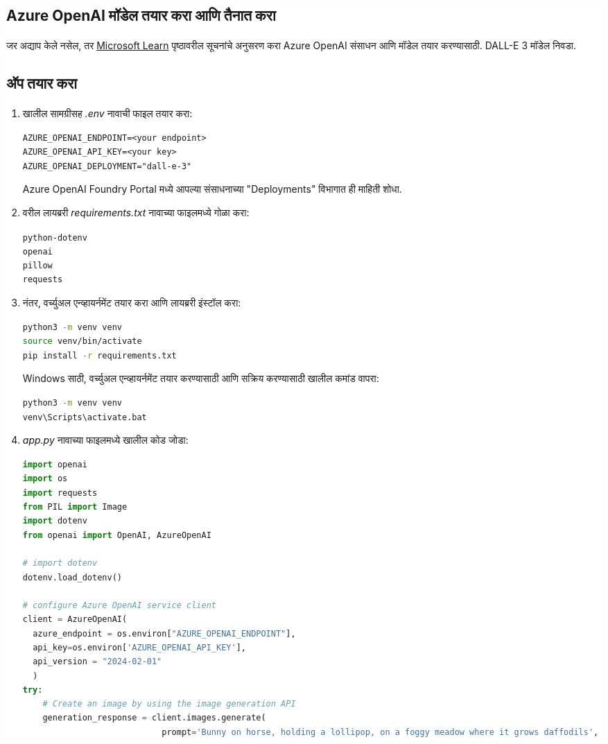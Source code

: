 ## Azure OpenAI मॉडेल तयार करा आणि तैनात करा

जर अद्याप केले नसेल, तर [Microsoft Learn](https://learn.microsoft.com/azure/ai-foundry/openai/how-to/create-resource?pivots=web-portal) पृष्ठावरील सूचनांचे अनुसरण करा
Azure OpenAI संसाधन आणि मॉडेल तयार करण्यासाठी. DALL-E 3 मॉडेल निवडा.  

## अ‍ॅप तयार करा

1. खालील सामग्रीसह _.env_ नावाची फाइल तयार करा:

   ```text
   AZURE_OPENAI_ENDPOINT=<your endpoint>
   AZURE_OPENAI_API_KEY=<your key>
   AZURE_OPENAI_DEPLOYMENT="dall-e-3"
   ```

   Azure OpenAI Foundry Portal मध्ये आपल्या संसाधनाच्या "Deployments" विभागात ही माहिती शोधा.

1. वरील लायब्ररी _requirements.txt_ नावाच्या फाइलमध्ये गोळा करा:

   ```text
   python-dotenv
   openai
   pillow
   requests
   ```

1. नंतर, वर्च्युअल एन्व्हायर्नमेंट तयार करा आणि लायब्ररी इंस्टॉल करा:

   ```bash
   python3 -m venv venv
   source venv/bin/activate
   pip install -r requirements.txt
   ```

   Windows साठी, वर्च्युअल एन्व्हायर्नमेंट तयार करण्यासाठी आणि सक्रिय करण्यासाठी खालील कमांड वापरा:

   ```bash
   python3 -m venv venv
   venv\Scripts\activate.bat
   ```

1. _app.py_ नावाच्या फाइलमध्ये खालील कोड जोडा:

    ```python
    import openai
    import os
    import requests
    from PIL import Image
    import dotenv
    from openai import OpenAI, AzureOpenAI
    
    # import dotenv
    dotenv.load_dotenv()
    
    # configure Azure OpenAI service client 
    client = AzureOpenAI(
      azure_endpoint = os.environ["AZURE_OPENAI_ENDPOINT"],
      api_key=os.environ['AZURE_OPENAI_API_KEY'],
      api_version = "2024-02-01"
      )
    try:
        # Create an image by using the image generation API
        generation_response = client.images.generate(
                                prompt='Bunny on horse, holding a lollipop, on a foggy meadow where it grows daffodils',